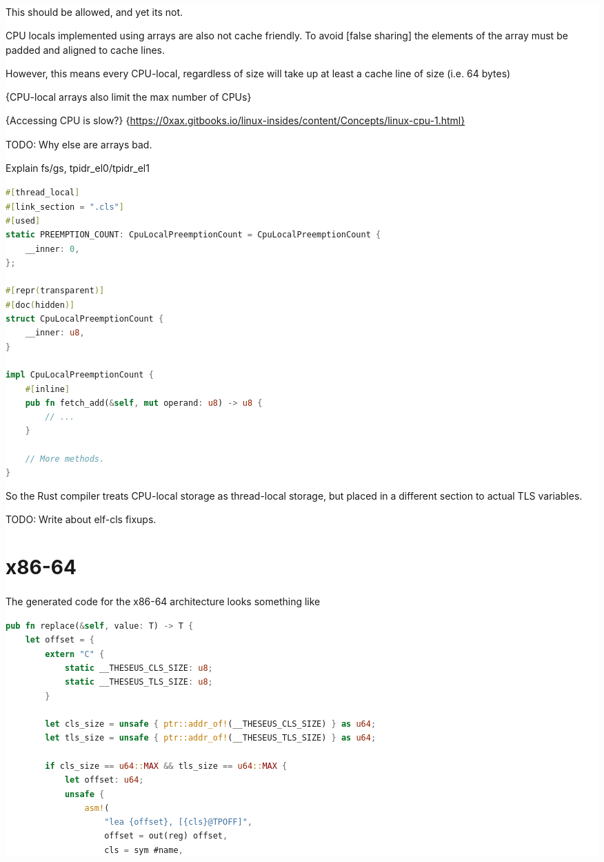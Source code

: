 This should be allowed, and yet its not.

CPU locals implemented using arrays are also not cache friendly. To avoid [false
sharing] the elements of the array must be padded and aligned to cache lines.

However, this means every CPU-local, regardless of size will take up at least a
cache line of size (i.e. 64 bytes)

{CPU-local arrays also limit the max number of CPUs}

{Accessing CPU is slow?}
{https://0xax.gitbooks.io/linux-insides/content/Concepts/linux-cpu-1.html}

TODO: Why else are arrays bad.

Explain fs/gs, tpidr_el0/tpidr_el1

```rust
#[thread_local]
#[link_section = ".cls"]
#[used]
static PREEMPTION_COUNT: CpuLocalPreemptionCount = CpuLocalPreemptionCount {
    __inner: 0,
};

#[repr(transparent)]
#[doc(hidden)]
struct CpuLocalPreemptionCount {
    __inner: u8,
}

impl CpuLocalPreemptionCount {
    #[inline]
    pub fn fetch_add(&self, mut operand: u8) -> u8 {
        // ...
    }

    // More methods.
}
```

So the Rust compiler treats CPU-local storage as thread-local storage, but
placed in a different section to actual TLS variables.

TODO: Write about elf-cls fixups.

# x86-64

The generated code for the x86-64 architecture looks something like

```rust
pub fn replace(&self, value: T) -> T {
    let offset = {
        extern "C" {
            static __THESEUS_CLS_SIZE: u8;
            static __THESEUS_TLS_SIZE: u8;
        }

        let cls_size = unsafe { ptr::addr_of!(__THESEUS_CLS_SIZE) } as u64;
        let tls_size = unsafe { ptr::addr_of!(__THESEUS_TLS_SIZE) } as u64;

        if cls_size == u64::MAX && tls_size == u64::MAX {
            let offset: u64;
            unsafe {
                asm!(
                    "lea {offset}, [{cls}@TPOFF]",
                    offset = out(reg) offset,
                    cls = sym #name,
```